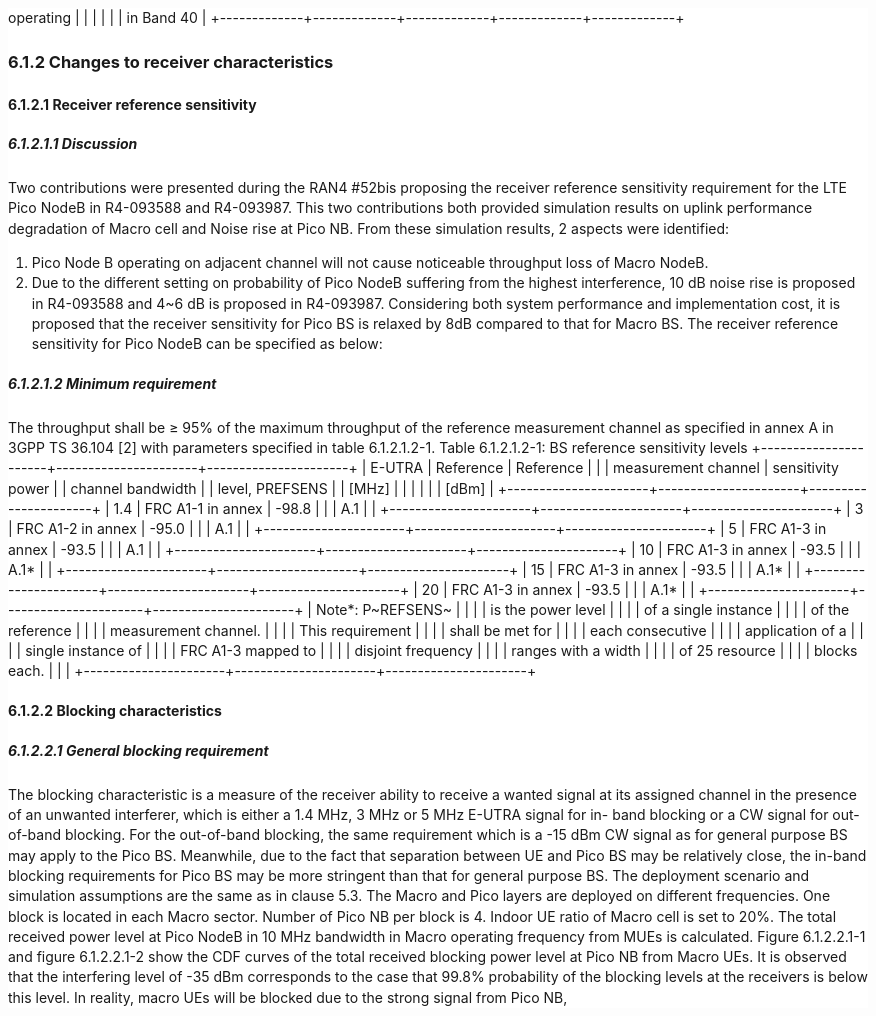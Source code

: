 operating | | | | | | in Band 40 | +-------------+-------------+-------------+-------------+-------------+
### 6.1.2 Changes to receiver characteristics
#### 6.1.2.1 Receiver reference sensitivity
##### 6.1.2.1.1 Discussion
Two contributions were presented during the RAN4 #52bis proposing the receiver
reference sensitivity requirement for the LTE Pico NodeB in R4-093588 and
R4-093987. This two contributions both provided simulation results on uplink
performance degradation of Macro cell and Noise rise at Pico NB. From these
simulation results, 2 aspects were identified:
1) Pico Node B operating on adjacent channel will not cause noticeable
throughput loss of Macro NodeB.
2) Due to the different setting on probability of Pico NodeB suffering from
the highest interference, 10 dB noise rise is proposed in R4-093588 and 4\~6
dB is proposed in R4-093987.
Considering both system performance and implementation cost, it is proposed
that the receiver sensitivity for Pico BS is relaxed by 8dB compared to that
for Macro BS.
The receiver reference sensitivity for Pico NodeB can be specified as below:
##### 6.1.2.1.2 Minimum requirement
The throughput shall be ≥ 95% of the maximum throughput of the reference
measurement channel as specified in annex A in 3GPP TS 36.104 [2] with
parameters specified in table 6.1.2.1.2-1.
Table 6.1.2.1.2-1: BS reference sensitivity levels
+----------------------+----------------------+----------------------+ | E-UTRA | Reference | Reference | | | measurement channel | sensitivity power | | channel bandwidth | | level, PREFSENS | | [MHz] | | | | | | [dBm] | +----------------------+----------------------+----------------------+ | 1.4 | FRC A1-1 in annex | -98.8 | | | A.1 | | +----------------------+----------------------+----------------------+ | 3 | FRC A1-2 in annex | -95.0 | | | A.1 | | +----------------------+----------------------+----------------------+ | 5 | FRC A1-3 in annex | -93.5 | | | A.1 | | +----------------------+----------------------+----------------------+ | 10 | FRC A1-3 in annex | -93.5 | | | A.1* | | +----------------------+----------------------+----------------------+ | 15 | FRC A1-3 in annex | -93.5 | | | A.1* | | +----------------------+----------------------+----------------------+ | 20 | FRC A1-3 in annex | -93.5 | | | A.1* | | +----------------------+----------------------+----------------------+ | Note*: P~REFSENS~ | | | | is the power level | | | | of a single instance | | | | of the reference | | | | measurement channel. | | | | This requirement | | | | shall be met for | | | | each consecutive | | | | application of a | | | | single instance of | | | | FRC A1-3 mapped to | | | | disjoint frequency | | | | ranges with a width | | | | of 25 resource | | | | blocks each. | | | +----------------------+----------------------+----------------------+
#### 6.1.2.2 Blocking characteristics
##### 6.1.2.2.1 General blocking requirement
The blocking characteristic is a measure of the receiver ability to receive a
wanted signal at its assigned channel in the presence of an unwanted
interferer, which is either a 1.4 MHz, 3 MHz or 5 MHz E-UTRA signal for in-
band blocking or a CW signal for out-of-band blocking. For the out-of-band
blocking, the same requirement which is a -15 dBm CW signal as for general
purpose BS may apply to the Pico BS. Meanwhile, due to the fact that
separation between UE and Pico BS may be relatively close, the in-band
blocking requirements for Pico BS may be more stringent than that for general
purpose BS.
The deployment scenario and simulation assumptions are the same as in clause
5.3. The Macro and Pico layers are deployed on different frequencies. One
block is located in each Macro sector. Number of Pico NB per block is 4.
Indoor UE ratio of Macro cell is set to 20%. The total received power level at
Pico NodeB in 10 MHz bandwidth in Macro operating frequency from MUEs is
calculated.
Figure 6.1.2.2.1-1 and figure 6.1.2.2.1-2 show the CDF curves of the total
received blocking power level at Pico NB from Macro UEs. It is observed that
the interfering level of -35 dBm corresponds to the case that 99.8%
probability of the blocking levels at the receivers is below this level.
In reality, macro UEs will be blocked due to the strong signal from Pico NB,